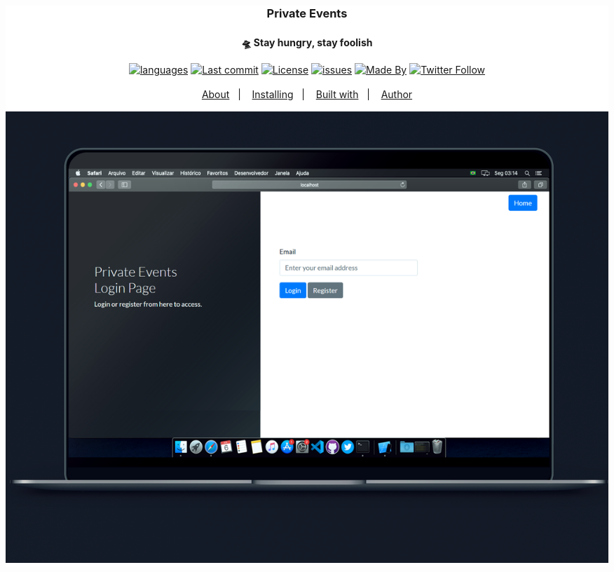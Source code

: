 <h3 align="center">Private Events</h3>

<h4 align="center">
  🛸 Stay hungry, stay foolish
</h4>

<div align="center">
    
[![languages](https://img.shields.io/github/languages/count/kevincappuccino/private-events?style=plastic)]()
[![Last commit](https://img.shields.io/github/last-commit/kevincappuccino/private-events)](https://github.com/kevincappuccino/private-events/commits/master)
[![License](https://img.shields.io/badge/license-MIT-blue.svg)](/LICENSE)
[![issues](https://img.shields.io/github/issues/kevincappuccino/private-events)](https://github.com/kevincappuccino/private-events/issues)
[![Made By](https://img.shields.io/badge/Made%20By-Kevin%20Alves-brightgreen)](https://github.com/kevincappuccino)
[![Twitter Follow](https://img.shields.io/twitter/follow/kevinnnmn?label=Follow%20Kevin%20on%20Twitter&style=social)](https://twitter.com/kevinnnmn)
</div>

<p align="center">
<a href="#about">About</a>&nbsp;&nbsp;&nbsp;|&nbsp;&nbsp;&nbsp;
<a href="#installing">Installing</a>&nbsp;&nbsp;&nbsp;|&nbsp;&nbsp;&nbsp;
<a href="#built_using">Built with</a>&nbsp;&nbsp;&nbsp;|&nbsp;&nbsp;&nbsp;
<a href="#author">Author</a>
</p>

<p align="center">
  <a href="" rel="noopener">
  <img alt="Project Screenshot" src=".github/project.png" width="100%">
  </a>
</p>
